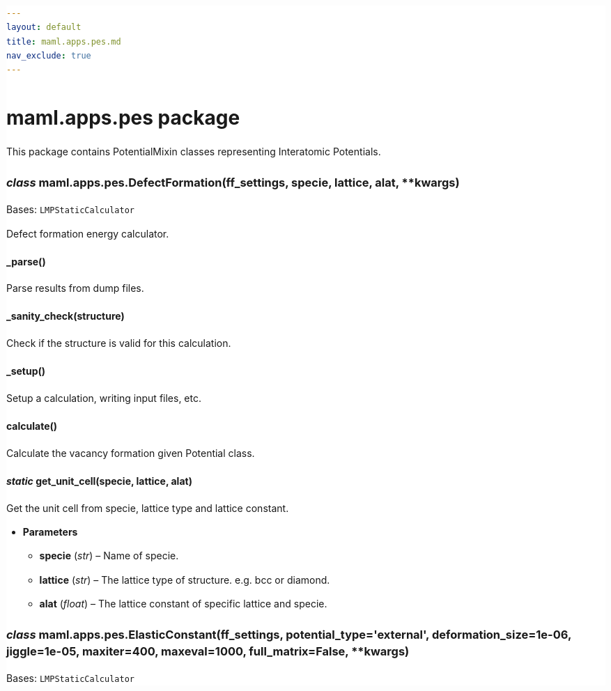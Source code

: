 ```yaml
---
layout: default
title: maml.apps.pes.md
nav_exclude: true
---
```


# maml.apps.pes package

This package contains PotentialMixin classes representing Interatomic Potentials.


### _class_ maml.apps.pes.DefectFormation(ff_settings, specie, lattice, alat, \*\*kwargs)
Bases: `LMPStaticCalculator`

Defect formation energy calculator.


#### _parse()
Parse results from dump files.


#### _sanity_check(structure)
Check if the structure is valid for this calculation.


#### _setup()
Setup a calculation, writing input files, etc.


#### calculate()
Calculate the vacancy formation given Potential class.


#### _static_ get_unit_cell(specie, lattice, alat)
Get the unit cell from specie, lattice type and lattice constant.


* **Parameters**


    * **specie** (*str*) – Name of specie.


    * **lattice** (*str*) – The lattice type of structure. e.g. bcc or diamond.


    * **alat** (*float*) – The lattice constant of specific lattice and specie.



### _class_ maml.apps.pes.ElasticConstant(ff_settings, potential_type='external', deformation_size=1e-06, jiggle=1e-05, maxiter=400, maxeval=1000, full_matrix=False, \*\*kwargs)
Bases: `LMPStaticCalculator`

